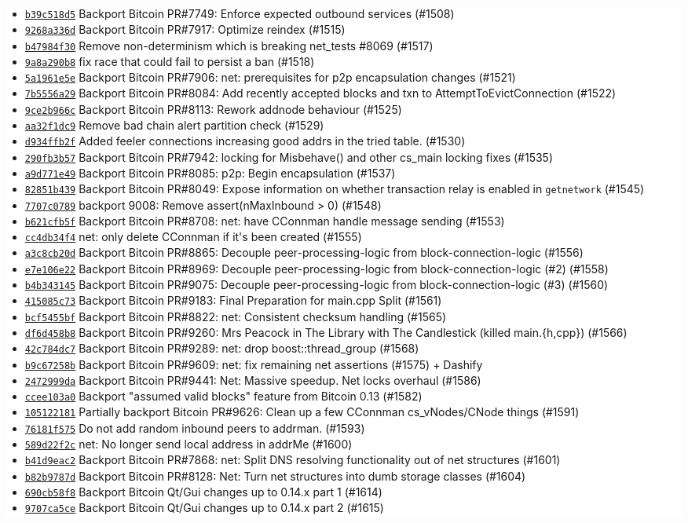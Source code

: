- [`b39c518d5`](https://github.com/vagnfedora/lqx/commit/b39c518d5) Backport Bitcoin PR#7749: Enforce expected outbound services (#1508)
- [`9268a336d`](https://github.com/vagnfedora/lqx/commit/9268a336d) Backport Bitcoin PR#7917: Optimize reindex (#1515)
- [`b47984f30`](https://github.com/vagnfedora/lqx/commit/b47984f30) Remove non-determinism which is breaking net_tests #8069 (#1517)
- [`9a8a290b8`](https://github.com/vagnfedora/lqx/commit/9a8a290b8) fix race that could fail to persist a ban (#1518)
- [`5a1961e5e`](https://github.com/vagnfedora/lqx/commit/5a1961e5e) Backport Bitcoin PR#7906: net: prerequisites for p2p encapsulation changes (#1521)
- [`7b5556a29`](https://github.com/vagnfedora/lqx/commit/7b5556a29) Backport Bitcoin PR#8084: Add recently accepted blocks and txn to AttemptToEvictConnection (#1522)
- [`9ce2b966c`](https://github.com/vagnfedora/lqx/commit/9ce2b966c) Backport Bitcoin PR#8113: Rework addnode behaviour (#1525)
- [`aa32f1dc9`](https://github.com/vagnfedora/lqx/commit/aa32f1dc9) Remove bad chain alert partition check (#1529)
- [`d934ffb2f`](https://github.com/vagnfedora/lqx/commit/d934ffb2f) Added feeler connections increasing good addrs in the tried table. (#1530)
- [`290fb3b57`](https://github.com/vagnfedora/lqx/commit/290fb3b57) Backport Bitcoin PR#7942: locking for Misbehave() and other cs_main locking fixes (#1535)
- [`a9d771e49`](https://github.com/vagnfedora/lqx/commit/a9d771e49) Backport Bitcoin PR#8085: p2p: Begin encapsulation (#1537)
- [`82851b439`](https://github.com/vagnfedora/lqx/commit/82851b439) Backport Bitcoin PR#8049: Expose information on whether transaction relay is enabled in `getnetwork` (#1545)
- [`7707c0789`](https://github.com/vagnfedora/lqx/commit/7707c0789) backport 9008: Remove assert(nMaxInbound > 0) (#1548)
- [`b621cfb5f`](https://github.com/vagnfedora/lqx/commit/b621cfb5f) Backport Bitcoin PR#8708: net: have CConnman handle message sending (#1553)
- [`cc4db34f4`](https://github.com/vagnfedora/lqx/commit/cc4db34f4) net: only delete CConnman if it's been created (#1555)
- [`a3c8cb20d`](https://github.com/vagnfedora/lqx/commit/a3c8cb20d) Backport Bitcoin PR#8865: Decouple peer-processing-logic from block-connection-logic (#1556)
- [`e7e106e22`](https://github.com/vagnfedora/lqx/commit/e7e106e22) Backport Bitcoin PR#8969: Decouple peer-processing-logic from block-connection-logic (#2) (#1558)
- [`b4b343145`](https://github.com/vagnfedora/lqx/commit/b4b343145) Backport Bitcoin PR#9075: Decouple peer-processing-logic from block-connection-logic (#3) (#1560)
- [`415085c73`](https://github.com/vagnfedora/lqx/commit/415085c73) Backport Bitcoin PR#9183: Final Preparation for main.cpp Split (#1561)
- [`bcf5455bf`](https://github.com/vagnfedora/lqx/commit/bcf5455bf) Backport Bitcoin PR#8822: net: Consistent checksum handling (#1565)
- [`df6d458b8`](https://github.com/vagnfedora/lqx/commit/df6d458b8) Backport Bitcoin PR#9260: Mrs Peacock in The Library with The Candlestick (killed main.{h,cpp}) (#1566)
- [`42c784dc7`](https://github.com/vagnfedora/lqx/commit/42c784dc7) Backport Bitcoin PR#9289: net: drop boost::thread_group (#1568)
- [`b9c67258b`](https://github.com/vagnfedora/lqx/commit/b9c67258b) Backport Bitcoin PR#9609: net: fix remaining net assertions (#1575) + Dashify
- [`2472999da`](https://github.com/vagnfedora/lqx/commit/2472999da) Backport Bitcoin PR#9441: Net: Massive speedup. Net locks overhaul (#1586)
- [`ccee103a0`](https://github.com/vagnfedora/lqx/commit/ccee103a0) Backport "assumed valid blocks" feature from Bitcoin 0.13 (#1582)
- [`105122181`](https://github.com/vagnfedora/lqx/commit/105122181) Partially backport Bitcoin PR#9626: Clean up a few CConnman cs_vNodes/CNode things (#1591)
- [`76181f575`](https://github.com/vagnfedora/lqx/commit/76181f575) Do not add random inbound peers to addrman. (#1593)
- [`589d22f2c`](https://github.com/vagnfedora/lqx/commit/589d22f2c) net: No longer send local address in addrMe (#1600)
- [`b41d9eac2`](https://github.com/vagnfedora/lqx/commit/b41d9eac2) Backport Bitcoin PR#7868: net: Split DNS resolving functionality out of net structures (#1601)
- [`b82b9787d`](https://github.com/vagnfedora/lqx/commit/b82b9787d) Backport Bitcoin PR#8128: Net: Turn net structures into dumb storage classes (#1604)
- [`690cb58f8`](https://github.com/vagnfedora/lqx/commit/690cb58f8) Backport Bitcoin Qt/Gui changes up to 0.14.x part 1 (#1614)
- [`9707ca5ce`](https://github.com/vagnfedora/lqx/commit/9707ca5ce) Backport Bitcoin Qt/Gui changes up to 0.14.x part 2 (#1615)